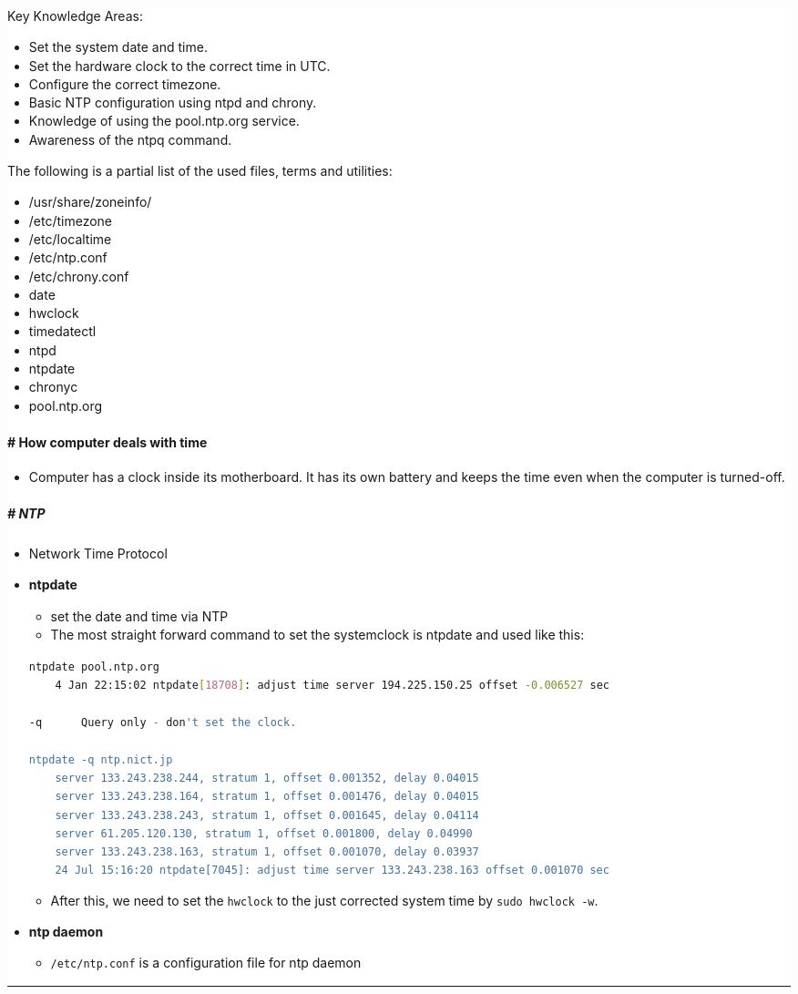 Key Knowledge Areas:
- Set the system date and time.
- Set the hardware clock to the correct time in UTC.
- Configure the correct timezone.
- Basic NTP configuration using ntpd and chrony.
- Knowledge of using the pool.ntp.org service.
- Awareness of the ntpq command.

The following is a partial list of the used files, terms and utilities:
- /usr/share/zoneinfo/
- /etc/timezone
- /etc/localtime
- /etc/ntp.conf
- /etc/chrony.conf
- date
- hwclock 
- timedatectl
- ntpd
- ntpdate
- chronyc
- pool.ntp.org

#### # How computer deals with time
- Computer has a clock inside its motherboard. It has its own battery and keeps the time even when the computer is turned-off. 

##### # NTP
- Network Time Protocol 

- **ntpdate** 
  - set the date and time via NTP
  - The most straight forward command to set the systemclock is ntpdate and used like this:

  ```bash
  ntpdate pool.ntp.org
      4 Jan 22:15:02 ntpdate[18708]: adjust time server 194.225.150.25 offset -0.006527 sec
      
  -q      Query only - don't set the clock.
  
  ntpdate -q ntp.nict.jp
      server 133.243.238.244, stratum 1, offset 0.001352, delay 0.04015
      server 133.243.238.164, stratum 1, offset 0.001476, delay 0.04015
      server 133.243.238.243, stratum 1, offset 0.001645, delay 0.04114
      server 61.205.120.130, stratum 1, offset 0.001800, delay 0.04990
      server 133.243.238.163, stratum 1, offset 0.001070, delay 0.03937
      24 Jul 15:16:20 ntpdate[7045]: adjust time server 133.243.238.163 offset 0.001070 sec
  ```

  - After this, we need to set the `hwclock` to the just corrected system time by `sudo hwclock -w`.

- **ntp daemon**
  - `/etc/ntp.conf` is a configuration file for ntp daemon

***
